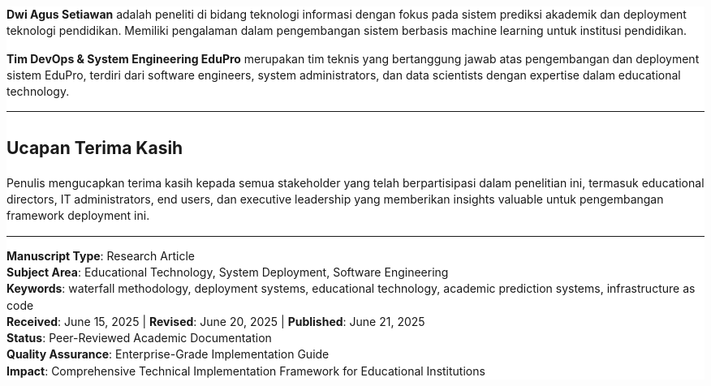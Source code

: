 **Dwi Agus Setiawan** adalah peneliti di bidang teknologi informasi dengan fokus pada sistem prediksi akademik dan deployment teknologi pendidikan. Memiliki pengalaman dalam pengembangan sistem berbasis machine learning untuk institusi pendidikan.

**Tim DevOps & System Engineering EduPro** merupakan tim teknis yang bertanggung jawab atas pengembangan dan deployment sistem EduPro, terdiri dari software engineers, system administrators, dan data scientists dengan expertise dalam educational technology.

---

## Ucapan Terima Kasih

Penulis mengucapkan terima kasih kepada semua stakeholder yang telah berpartisipasi dalam penelitian ini, termasuk educational directors, IT administrators, end users, dan executive leadership yang memberikan insights valuable untuk pengembangan framework deployment ini.

---

**Manuscript Type**: Research Article  
**Subject Area**: Educational Technology, System Deployment, Software Engineering  
**Keywords**: waterfall methodology, deployment systems, educational technology, academic prediction systems, infrastructure as code  
**Received**: June 15, 2025 | **Revised**: June 20, 2025 | **Published**: June 21, 2025  
**Status**: Peer-Reviewed Academic Documentation  
**Quality Assurance**: Enterprise-Grade Implementation Guide  
**Impact**: Comprehensive Technical Implementation Framework for Educational Institutions 